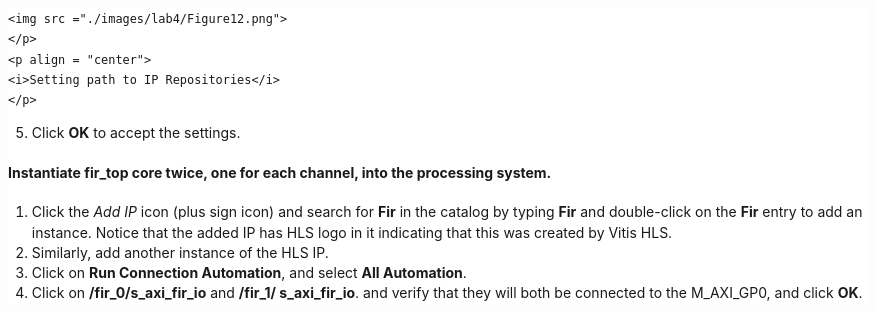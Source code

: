     <img src ="./images/lab4/Figure12.png">
    </p>
    <p align = "center">
    <i>Setting path to IP Repositories</i>
    </p>
5. Click **OK** to accept the settings.

#### Instantiate fir_top core twice, one for each channel, into the processing system.
1. Click the *Add IP* icon (plus sign icon) and search for **Fir** in the catalog by typing **Fir** and double-click on the **Fir** entry to add an instance.
    Notice that the added IP has HLS logo in it indicating that this was created by Vitis HLS.
2. Similarly, add another instance of the HLS IP.
3. Click on **Run Connection Automation**, and select **All Automation**.
4. Click on **/fir_0/s_axi_fir_io** and **/fir_1/ s_axi_fir_io**. and verify that they will both be connected to the M_AXI_GP0, and click **OK**.
